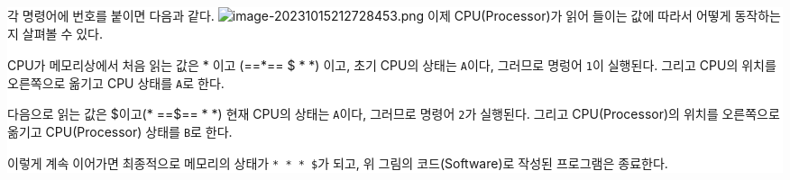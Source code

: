 각 명령어에 번호를 붙이면 다음과 같다.
![image-20231015212728453.png](/img/user/%EC%BB%B4%ED%93%A8%ED%84%B0%20%EA%B3%B5%ED%95%99%20%EA%B8%B0%EC%B4%88/assets/%EC%BB%B4%ED%93%A8%ED%84%B0%EC%9D%98%20%EC%8B%9C%EC%9E%91,%20%EA%B3%84%EC%82%B0%EA%B8%B0/image-20231015212728453.png)
이제 CPU(Processor)가 읽어 들이는 값에 따라서 어떻게 동작하는지 살펴볼 수 있다.

CPU가 메모리상에서 처음 읽는 값은 \* 이고 (==\*== \$ \* \*) 이고, 초기 CPU의 상태는 `A`이다, 그러므로 명렁어 `1`이 실행된다. 그리고 CPU의 위치를 오른쪽으로 옮기고 CPU 상태를 `A`로 한다.

다음으로 읽는 값은 $이고(\* ==\$== \* \*) 현재 CPU의 상태는 `A`이다, 그러므로 명령어 `2`가 실행된다. 그리고 CPU(Processor)의 위치를 오른쪽으로 옮기고 CPU(Processor) 상태를 `B`로 한다.

이렇게 계속 이어가면 최종적으로 메모리의 상태가 `* * * $`가 되고, 위 그림의 코드(Software)로 작성된 프로그램은 종료한다.



[^1]: 정지 문제는 찾아보는 것을 추천한다.(재미있다 ~~조금 헷갈리지만~~) - http://youtube.com/watch?v=92WHN-pAFCs&embeds_referring_euri=https%3A%2F%2Fnamu.wiki%2F&source_ve_path=Mjg2NjY&feature=emb_logo
